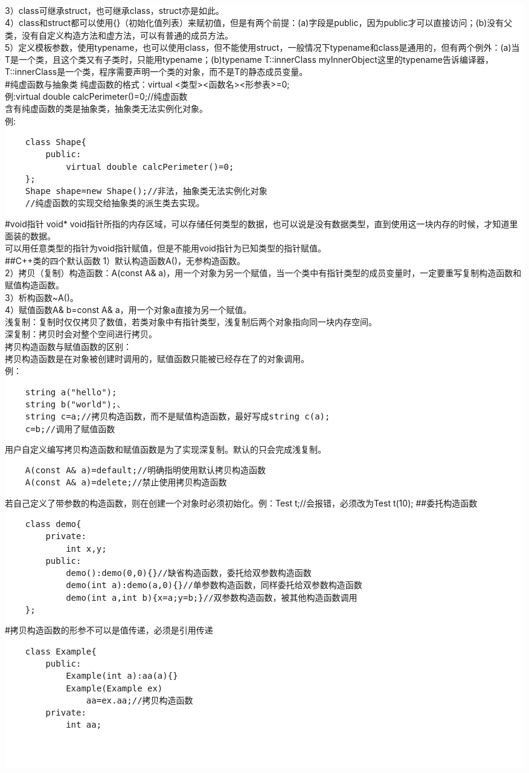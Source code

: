 3）class可继承struct，也可继承class，struct亦是如此。  
4）class和struct都可以使用{}（初始化值列表）来赋初值，但是有两个前提：(a)字段是public，因为public才可以直接访问；(b)没有父类，没有自定义构造方法和虚方法，可以有普通的成员方法。  
5）定义模板参数，使用typename，也可以使用class，但不能使用struct，一般情况下typename和class是通用的，但有两个例外：(a)当T是一个类，且这个类又有子类时，只能用typename；(b)typename T::innerClass myInnerObject这里的typename告诉编译器，T::innerClass是一个类，程序需要声明一个类的对象，而不是T的静态成员变量。  
#纯虚函数与抽象类
纯虚函数的格式：virtual <类型><函数名><形参表>=0;  
例:virtual double calcPerimeter()=0;//纯虚函数  
含有纯虚函数的类是抽象类，抽象类无法实例化对象。  
例:  
<pre class="prettyprit lang-指定样式">
	class Shape{
		public:
			virtual double calcPerimeter()=0;
	};
	Shape shape=new Shape();//非法，抽象类无法实例化对象
	//纯虚函数的实现交给抽象类的派生类去实现。  
</pre>
#void指针 void*
void指针所指的内存区域，可以存储任何类型的数据，也可以说是没有数据类型，直到使用这一块内存的时候，才知道里面装的数据。  
可以用任意类型的指针为void指针赋值，但是不能用void指针为已知类型的指针赋值。  
##C++类的四个默认函数
1）默认构造函数A()，无参构造函数。  
2）拷贝（复制）构造函数：A(const A& a)，用一个对象为另一个赋值，当一个类中有指针类型的成员变量时，一定要重写复制构造函数和赋值构造函数。  
3）析构函数~A()。  
4）赋值函数A& b=const A& a，用一个对象a直接为另一个赋值。  
浅复制：复制时仅仅拷贝了数值，若类对象中有指针类型，浅复制后两个对象指向同一块内存空间。  
深复制：拷贝时会对整个空间进行拷贝。  
拷贝构造函数与赋值函数的区别：  
拷贝构造函数是在对象被创建时调用的，赋值函数只能被已经存在了的对象调用。  
例：  
<pre class="prettyprit lang-指定样式">
	string a("hello");
	string b("world");、
	string c=a;//拷贝构造函数，而不是赋值构造函数，最好写成string c(a);
	c=b;//调用了赋值函数
</pre>
用户自定义编写拷贝构造函数和赋值函数是为了实现深复制。默认的只会完成浅复制。  
<pre class="prettyprit lang-指定样式">
	A(const A& a)=default;//明确指明使用默认拷贝构造函数
	A(const A& a)=delete;//禁止使用拷贝构造函数
</pre>
若自己定义了带参数的构造函数，则在创建一个对象时必须初始化。例：Test t;//会报错，必须改为Test t(10);
##委托构造函数
<pre class="prettyprit lang-指定样式">
	class demo{
		private:
			int x,y;
		public:
			demo():demo(0,0){}//缺省构造函数，委托给双参数构造函数
			demo(int a):demo(a,0){}//单参数构造函数，同样委托给双参数构造函数
			demo(int a,int b){x=a;y=b;}//双参数构造函数，被其他构造函数调用
	};
</pre>
#拷贝构造函数的形参不可以是值传递，必须是引用传递
<pre class="prettyprit lang-指定样式">
	class Example{
		public:
			Example(int a):aa(a){}
			Example(Example ex)
				aa=ex.aa;//拷贝构造函数
		private:
			int aa;